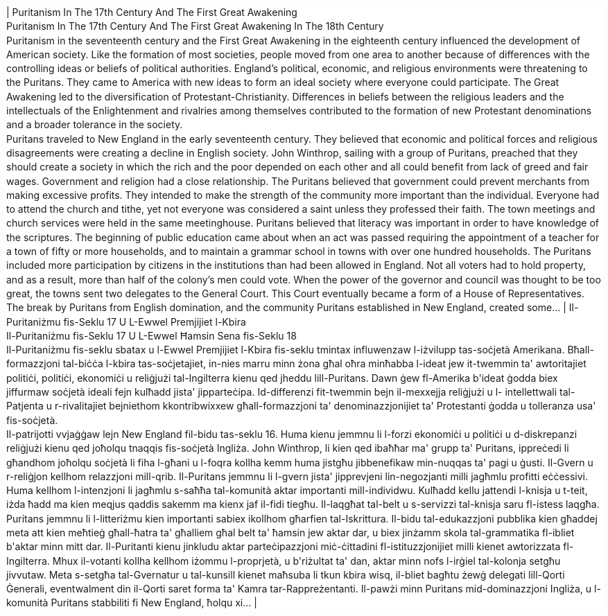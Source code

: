 | Puritanism In The 17th Century And The First Great Awakening<br/>Puritanism In The 17th Century And The First Great Awakening In The 18th Century<br/>Puritanism in the seventeenth century and the First Great Awakening in the eighteenth century influenced the development of American society. Like the formation of most societies, people moved from one area to another because of differences with the controlling ideas or beliefs of political authorities. England’s political, economic, and religious environments were threatening to the Puritans. They came to America with new ideas to form an ideal society where everyone could participate. The Great Awakening led to the diversification of Protestant-Christianity. Differences in beliefs between the religious leaders and the intellectuals of the Enlightenment and rivalries among themselves contributed to the formation of new Protestant denominations and a broader tolerance in the society.<br/>Puritans traveled to New England in the early seventeenth century. They believed that economic and political forces and religious disagreements were creating a decline in English society. John Winthrop, sailing with a group of Puritans, preached that they should create a society in which the rich and the poor depended on each other and all could benefit from lack of greed and fair wages. Government and religion had a close relationship. The Puritans believed that government could prevent merchants from making excessive profits. They intended to make the strength of the community more important than the individual. Everyone had to attend the church and tithe, yet not everyone was considered a saint unless they professed their faith. The town meetings and church services were held in the same meetinghouse. Puritans believed that literacy was important in order to have knowledge of the scriptures. The beginning of public education came about when an act was passed requiring the appointment of a teacher for a town of fifty or more households, and to maintain a grammar school in towns with over one hundred households. The Puritans included more participation by citizens in the institutions than had been allowed in England. Not all voters had to hold property, and as a result, more than half of the colony’s men could vote. When the power of the governor and council was thought to be too great, the towns sent two delegates to the General Court. This Court eventually became a form of a House of Representatives. The break by Puritans from English domination, and the community Puritans established in New England, created some... | Il-Puritaniżmu fis-Seklu 17 U L-Ewwel Premjijiet l-Kbira<br/>Il-Puritaniżmu fis-Seklu 17 U L-Ewwel Ħamsin Sena fis-Seklu 18<br/>Il-Puritaniżmu fis-seklu sbatax u l-Ewwel Premjijiet l-Kbira fis-seklu tmintax influwenzaw l-iżvilupp tas-soċjetà Amerikana. Bħall-formazzjoni tal-biċċa l-kbira tas-soċjetajiet, in-nies marru minn żona għal oħra minħabba l-ideat jew it-twemmin ta' awtoritajiet politiċi, politiċi, ekonomiċi u reliġjużi tal-Ingilterra kienu qed jheddu lill-Puritans. Dawn ġew fl-Amerika b'ideat ġodda biex jiffurmaw soċjetà ideali fejn kulħadd jista' jipparteċipa. Id-differenzi fit-twemmin bejn il-mexxejja reliġjużi u l- intellettwali tal-Patjenta u r-rivalitajiet bejniethom kkontribwixxew għall-formazzjoni ta' denominazzjonijiet ta' Protestanti ġodda u tolleranza usa' fis-soċjetà.<br/>Il-patrijotti vvjaġġaw lejn New England fil-bidu tas-seklu 16. Huma kienu jemmnu li l-forzi ekonomiċi u politiċi u d-diskrepanzi reliġjużi kienu qed joħolqu tnaqqis fis-soċjetà Ingliża. John Winthrop, li kien qed ibaħħar ma' grupp ta' Puritans, ippreċedi li għandhom joħolqu soċjetà li fiha l-għani u l-foqra kollha kemm huma jistgħu jibbenefikaw min-nuqqas ta' pagi u ġusti. Il-Gvern u r-reliġjon kellhom relazzjoni mill-qrib. Il-Puritans jemmnu li l-gvern jista' jipprevjeni lin-negozjanti milli jagħmlu profitti eċċessivi. Huma kellhom l-intenzjoni li jagħmlu s-saħħa tal-komunità aktar importanti mill-individwu. Kulħadd kellu jattendi l-knisja u t-teit, iżda ħadd ma kien meqjus qaddis sakemm ma kienx jaf il-fidi tiegħu. Il-laqgħat tal-belt u s-servizzi tal-knisja saru fl-istess laqgħa. Puritans jemmnu li l-litteriżmu kien importanti sabiex ikollhom għarfien tal-Iskrittura. Il-bidu tal-edukazzjoni pubblika kien għaddej meta att kien meħtieġ għall-ħatra ta' għalliem għal belt ta' ħamsin jew aktar dar, u biex jinżamm skola tal-grammatika fl-ibliet b'aktar minn mitt dar. Il-Puritanti kienu jinkludu aktar parteċipazzjoni miċ-ċittadini fl-istituzzjonijiet milli kienet awtorizzata fl-Ingilterra. Mhux il-votanti kollha kellhom iżommu l-proprjetà, u b'riżultat ta' dan, aktar minn nofs l-irġiel tal-kolonja setgħu jivvutaw. Meta s-setgħa tal-Gvernatur u tal-kunsill kienet maħsuba li tkun kbira wisq, il-bliet bagħtu żewġ delegati lill-Qorti Ġenerali, eventwalment din il-Qorti saret forma ta' Kamra tar-Rappreżentanti. Il-pawżi minn Puritans mid-dominazzjoni Ingliża, u l-komunità Puritans stabbiliti fi New England, ħolqu xi... |